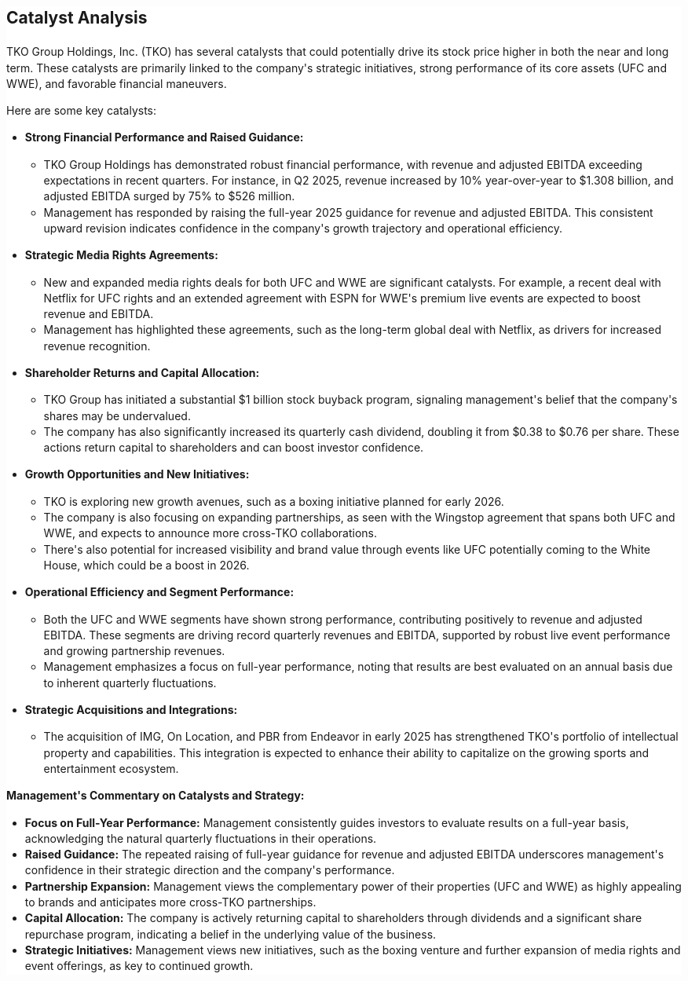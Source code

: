 
## Catalyst Analysis

TKO Group Holdings, Inc. (TKO) has several catalysts that could potentially drive its stock price higher in both the near and long term. These catalysts are primarily linked to the company's strategic initiatives, strong performance of its core assets (UFC and WWE), and favorable financial maneuvers.

Here are some key catalysts:

*   **Strong Financial Performance and Raised Guidance:**
    *   TKO Group Holdings has demonstrated robust financial performance, with revenue and adjusted EBITDA exceeding expectations in recent quarters. For instance, in Q2 2025, revenue increased by 10% year-over-year to $1.308 billion, and adjusted EBITDA surged by 75% to $526 million.
    *   Management has responded by raising the full-year 2025 guidance for revenue and adjusted EBITDA. This consistent upward revision indicates confidence in the company's growth trajectory and operational efficiency.

*   **Strategic Media Rights Agreements:**
    *   New and expanded media rights deals for both UFC and WWE are significant catalysts. For example, a recent deal with Netflix for UFC rights and an extended agreement with ESPN for WWE's premium live events are expected to boost revenue and EBITDA.
    *   Management has highlighted these agreements, such as the long-term global deal with Netflix, as drivers for increased revenue recognition.

*   **Shareholder Returns and Capital Allocation:**
    *   TKO Group has initiated a substantial $1 billion stock buyback program, signaling management's belief that the company's shares may be undervalued.
    *   The company has also significantly increased its quarterly cash dividend, doubling it from $0.38 to $0.76 per share. These actions return capital to shareholders and can boost investor confidence.

*   **Growth Opportunities and New Initiatives:**
    *   TKO is exploring new growth avenues, such as a boxing initiative planned for early 2026.
    *   The company is also focusing on expanding partnerships, as seen with the Wingstop agreement that spans both UFC and WWE, and expects to announce more cross-TKO collaborations.
    *   There's also potential for increased visibility and brand value through events like UFC potentially coming to the White House, which could be a boost in 2026.

*   **Operational Efficiency and Segment Performance:**
    *   Both the UFC and WWE segments have shown strong performance, contributing positively to revenue and adjusted EBITDA. These segments are driving record quarterly revenues and EBITDA, supported by robust live event performance and growing partnership revenues.
    *   Management emphasizes a focus on full-year performance, noting that results are best evaluated on an annual basis due to inherent quarterly fluctuations.

*   **Strategic Acquisitions and Integrations:**
    *   The acquisition of IMG, On Location, and PBR from Endeavor in early 2025 has strengthened TKO's portfolio of intellectual property and capabilities. This integration is expected to enhance their ability to capitalize on the growing sports and entertainment ecosystem.

**Management's Commentary on Catalysts and Strategy:**

*   **Focus on Full-Year Performance:** Management consistently guides investors to evaluate results on a full-year basis, acknowledging the natural quarterly fluctuations in their operations.
*   **Raised Guidance:** The repeated raising of full-year guidance for revenue and adjusted EBITDA underscores management's confidence in their strategic direction and the company's performance.
*   **Partnership Expansion:** Management views the complementary power of their properties (UFC and WWE) as highly appealing to brands and anticipates more cross-TKO partnerships.
*   **Capital Allocation:** The company is actively returning capital to shareholders through dividends and a significant share repurchase program, indicating a belief in the underlying value of the business.
*   **Strategic Initiatives:** Management views new initiatives, such as the boxing venture and further expansion of media rights and event offerings, as key to continued growth.
